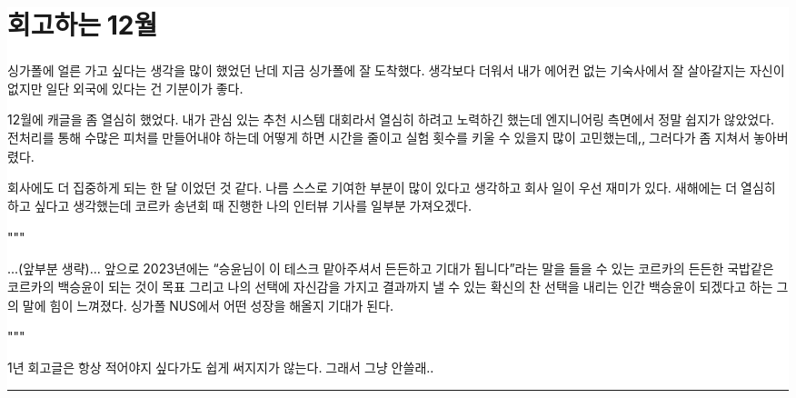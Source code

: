 # 회고하는 12월

싱가폴에 얼른 가고 싶다는 생각을 많이 했었던 난데 지금 싱가폴에 잘 도착했다. 생각보다 더워서 내가 에어컨 없는 기숙사에서 잘 살아갈지는 자신이 없지만 일단 외국에 있다는 건 기분이가 좋다.

12월에 캐글을 좀 열심히 했었다. 내가 관심 있는 추천 시스템 대회라서 열심히 하려고 노력하긴 했는데 엔지니어링 측면에서 정말 쉽지가 않았었다. 전처리를 통해 수많은 피처를 만들어내야 하는데 어떻게 하면 시간을 줄이고 실험 횟수를 키울 수 있을지 많이 고민했는데,, 그러다가 좀 지쳐서 놓아버렸다.

회사에도 더 집중하게 되는 한 달 이었던 것 같다. 나름 스스로 기여한 부분이 많이 있다고 생각하고 회사 일이 우선 재미가 있다. 새해에는 더 열심히 하고 싶다고 생각했는데 코르카 송년회 때 진행한 나의 인터뷰 기사를 일부분 가져오겠다.

"""

...(앞부분 생략)... 앞으로 2023년에는 “승윤님이 이 테스크 맡아주셔서 든든하고 기대가 됩니다”라는 말을 들을 수 있는 코르카의 든든한 국밥같은 코르카의 백승윤이 되는 것이 목표 그리고 나의 선택에 자신감을 가지고 결과까지 낼 수 있는 확신의 찬 선택을 내리는 인간 백승윤이 되겠다고 하는 그의 말에 힘이 느껴졌다. 싱가폴 NUS에서 어떤 성장을 해올지 기대가 된다.

"""

1년 회고글은 항상 적어야지 싶다가도 쉽게 써지지가 않는다. 그래서 그냥 안쓸래..

- - -

